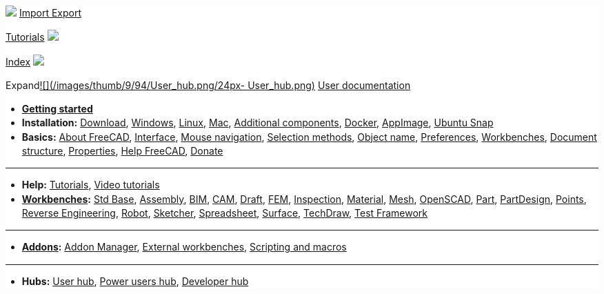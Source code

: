   

![](/images/6/6f/Arrow-left.svg) [Import Export](/Import_Export "Import
Export")

[Tutorials](/Tutorials "Tutorials") ![](/images/a/af/Arrow-right.svg)

[Index](/Online_Help_Toc "Online Help Toc")
![](/images/7/76/Online_Help_Toc.svg)

Expand[![](/images/thumb/9/94/User_hub.png/24px-
User_hub.png)](/index.php?title=File:User_hub.png&filetimestamp=20190221145008&)
[User documentation](/User_hub "User hub")

  * **[Getting started](/Getting_started "Getting started")**
  * **Installation:** [Download](/Download "Download"), [Windows](/Installing_on_Windows "Installing on Windows"), [Linux](/Installing_on_Linux "Installing on Linux"), [Mac](/Installing_on_Mac "Installing on Mac"), [Additional components](/Installing_additional_components "Installing additional components"), [Docker](/Compile_on_Docker "Compile on Docker"), [AppImage](/AppImage "AppImage"), [Ubuntu Snap](/Ubuntu_Snap "Ubuntu Snap")
  * **Basics:** [About FreeCAD](/About_FreeCAD "About FreeCAD"), [Interface](/Interface "Interface"), [Mouse navigation](/Mouse_navigation "Mouse navigation"), [Selection methods](/Selection_methods "Selection methods"), [Object name](/Object_name "Object name"), [Preferences](/Preferences_Editor "Preferences Editor"), [Workbenches](/Workbenches "Workbenches"), [Document structure](/Document_structure "Document structure"), [Properties](/Property "Property"), [Help FreeCAD](/Help_FreeCAD "Help FreeCAD"), [Donate](/Donate "Donate")

* * *

  * **Help:** [Tutorials](/Tutorials "Tutorials"), [Video tutorials](/Video_tutorials "Video tutorials")
  * **[Workbenches](/Workbenches "Workbenches"):** [Std Base](/Std_Base "Std Base"), [Assembly](/Assembly_Workbench "Assembly Workbench"), [BIM](/BIM_Workbench "BIM Workbench"), [CAM](/CAM_Workbench "CAM Workbench"), [Draft](/Draft_Workbench "Draft Workbench"), [FEM](/FEM_Workbench "FEM Workbench"), [Inspection](/Inspection_Workbench "Inspection Workbench"), [Material](/Material_Workbench "Material Workbench"), [Mesh](/Mesh_Workbench "Mesh Workbench"), [OpenSCAD](/OpenSCAD_Workbench "OpenSCAD Workbench"), [Part](/Part_Workbench "Part Workbench"), [PartDesign](/PartDesign_Workbench "PartDesign Workbench"), [Points](/Points_Workbench "Points Workbench"), [Reverse Engineering](/Reverse_Engineering_Workbench "Reverse Engineering Workbench"), [Robot](/Robot_Workbench "Robot Workbench"), [Sketcher](/Sketcher_Workbench "Sketcher Workbench"), [Spreadsheet](/Spreadsheet_Workbench "Spreadsheet Workbench"), [Surface](/Surface_Workbench "Surface Workbench"), [TechDraw](/TechDraw_Workbench "TechDraw Workbench"), [Test Framework](/Testing "Testing")

* * *

  * **[Addons](/Addon "Addon"):** [Addon Manager](/Std_AddonMgr "Std AddonMgr"), [External workbenches](/External_workbenches "External workbenches"), [Scripting and macros](/Scripting_and_macros "Scripting and macros")

* * *

  * **Hubs:** [User hub](/User_hub "User hub"), [Power users hub](/Power_users_hub "Power users hub"), [Developer hub](/Developer_hub "Developer hub")

